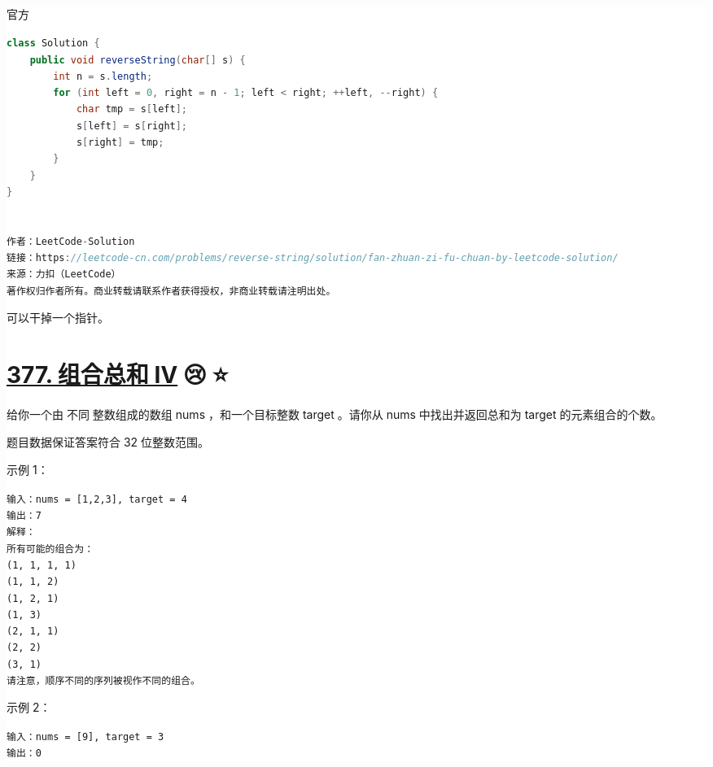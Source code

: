 

官方

```java
class Solution {
    public void reverseString(char[] s) {
        int n = s.length;
        for (int left = 0, right = n - 1; left < right; ++left, --right) {
            char tmp = s[left];
            s[left] = s[right];
            s[right] = tmp;
        }
    }
}


作者：LeetCode-Solution
链接：https://leetcode-cn.com/problems/reverse-string/solution/fan-zhuan-zi-fu-chuan-by-leetcode-solution/
来源：力扣（LeetCode）
著作权归作者所有。商业转载请联系作者获得授权，非商业转载请注明出处。
```

可以干掉一个指针。



# [377. 组合总和 Ⅳ](https://leetcode-cn.com/problems/combination-sum-iv/) :cry: :star:

给你一个由 不同 整数组成的数组 nums ，和一个目标整数 target 。请你从 nums 中找出并返回总和为 target 的元素组合的个数。

题目数据保证答案符合 32 位整数范围。

示例 1：

```
输入：nums = [1,2,3], target = 4
输出：7
解释：
所有可能的组合为：
(1, 1, 1, 1)
(1, 1, 2)
(1, 2, 1)
(1, 3)
(2, 1, 1)
(2, 2)
(3, 1)
请注意，顺序不同的序列被视作不同的组合。
```

示例 2：

```
输入：nums = [9], target = 3
输出：0
```


  [^问题1]: 这个不能算是简单的背包问题吧，题目要求每个数前面必须填符号，不能不选吧？
  [^问题2]: 既然选了，只能选择 + 号吗，- 号的情况如何处理？
[^问题1]: 没懂，为什么要初始化为2